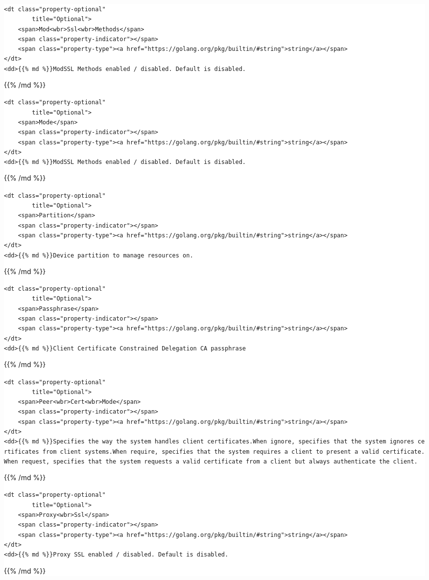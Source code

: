     <dt class="property-optional"
            title="Optional">
        <span>Mod<wbr>Ssl<wbr>Methods</span>
        <span class="property-indicator"></span>
        <span class="property-type"><a href="https://golang.org/pkg/builtin/#string">string</a></span>
    </dt>
    <dd>{{% md %}}ModSSL Methods enabled / disabled. Default is disabled.
{{% /md %}}</dd>

    <dt class="property-optional"
            title="Optional">
        <span>Mode</span>
        <span class="property-indicator"></span>
        <span class="property-type"><a href="https://golang.org/pkg/builtin/#string">string</a></span>
    </dt>
    <dd>{{% md %}}ModSSL Methods enabled / disabled. Default is disabled.
{{% /md %}}</dd>

    <dt class="property-optional"
            title="Optional">
        <span>Partition</span>
        <span class="property-indicator"></span>
        <span class="property-type"><a href="https://golang.org/pkg/builtin/#string">string</a></span>
    </dt>
    <dd>{{% md %}}Device partition to manage resources on.
{{% /md %}}</dd>

    <dt class="property-optional"
            title="Optional">
        <span>Passphrase</span>
        <span class="property-indicator"></span>
        <span class="property-type"><a href="https://golang.org/pkg/builtin/#string">string</a></span>
    </dt>
    <dd>{{% md %}}Client Certificate Constrained Delegation CA passphrase
{{% /md %}}</dd>

    <dt class="property-optional"
            title="Optional">
        <span>Peer<wbr>Cert<wbr>Mode</span>
        <span class="property-indicator"></span>
        <span class="property-type"><a href="https://golang.org/pkg/builtin/#string">string</a></span>
    </dt>
    <dd>{{% md %}}Specifies the way the system handles client certificates.When ignore, specifies that the system ignores certificates from client systems.When require, specifies that the system requires a client to present a valid certificate.When request, specifies that the system requests a valid certificate from a client but always authenticate the client.
{{% /md %}}</dd>

    <dt class="property-optional"
            title="Optional">
        <span>Proxy<wbr>Ssl</span>
        <span class="property-indicator"></span>
        <span class="property-type"><a href="https://golang.org/pkg/builtin/#string">string</a></span>
    </dt>
    <dd>{{% md %}}Proxy SSL enabled / disabled. Default is disabled.
{{% /md %}}</dd>
